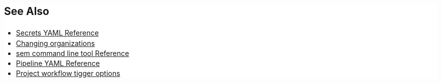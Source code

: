 ## See Also

- [Secrets YAML Reference](https://docs.semaphoreci.com/article/51-secrets-yaml-reference)
- [Changing organizations](https://docs.semaphoreci.com/article/29-changing-organizations)
- [sem command line tool Reference](https://docs.semaphoreci.com/article/53-sem-reference)
- [Pipeline YAML Reference](https://docs.semaphoreci.com/article/50-pipeline-yaml)
- [Project workflow tigger options](https://docs.semaphoreci.com/article/152-project-workflow-tigger-options)
